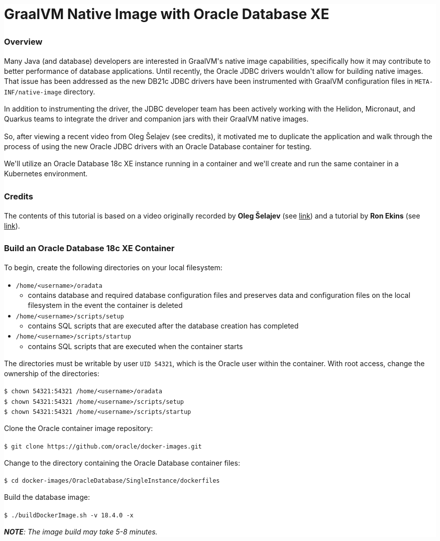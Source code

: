 # GraalVM Native Image with Oracle Database XE

### Overview

Many Java (and database) developers are interested in GraalVM's native image capabilities, specifically how it may contribute to better performance of database applications.  Until recently, the Oracle JDBC drivers wouldn't allow for building native images. That issue has been addressed as the new DB21c JDBC drivers have been instrumented with GraalVM configuration files in `META-INF/native-image` directory. 

In addition to instrumenting the driver, the JDBC developer team has been actively working with the Helidon, Micronaut, and Quarkus teams to integrate the driver and companion jars with their GraalVM native images.

So, after viewing a recent video from Oleg Šelajev (see credits), it motivated me to duplicate the application and walk through the process of using the new Oracle JDBC drivers with an Oracle Database container for testing.

We'll utilize an Oracle Database 18c XE instance running in a container and we'll create and run the same container in a Kubernetes environment.

### Credits
The contents of this tutorial is based on a video originally recorded by **Oleg Šelajev** (see [link](https://www.youtube.com/watch?v=QP83j_Q0CjE&list=PLirn7Sv6CJgGEBn0dVaaNojhi_4T3l2PF&index=2)) and a tutorial by **Ron Ekins** (see [link](https://ronekins.com/2020/06/19/getting-started-with-kubernetes-and-oracle-18c-express-edition-xe/)).


### Build an Oracle Database 18c XE Container

To begin, create the following directories on your local filesystem:

- `/home/<username>/oradata`
  - contains database and required database configuration files and preserves data and configuration files on the local filesystem in the event the container is deleted
- `/home/<username>/scripts/setup`
  - contains SQL scripts that are executed after the database creation has completed
- `/home/<username>/scripts/startup`
  - contains SQL scripts that are executed when the container starts

The directories must be writable by user `UID 54321`, which is the Oracle user within the container. With root access, change the ownership of the directories:

```
$ chown 54321:54321 /home/<username>/oradata
$ chown 54321:54321 /home/<username>/scripts/setup
$ chown 54321:54321 /home/<username>/scripts/startup
```
Clone the Oracle container image repository:
```
$ git clone https://github.com/oracle/docker-images.git
```
Change to the directory containing the Oracle Database container files:
```
$ cd docker-images/OracleDatabase/SingleInstance/dockerfiles
```
Build the database image:
```
$ ./buildDockerImage.sh -v 18.4.0 -x
```
***NOTE**: The image build may take 5-8 minutes.*
